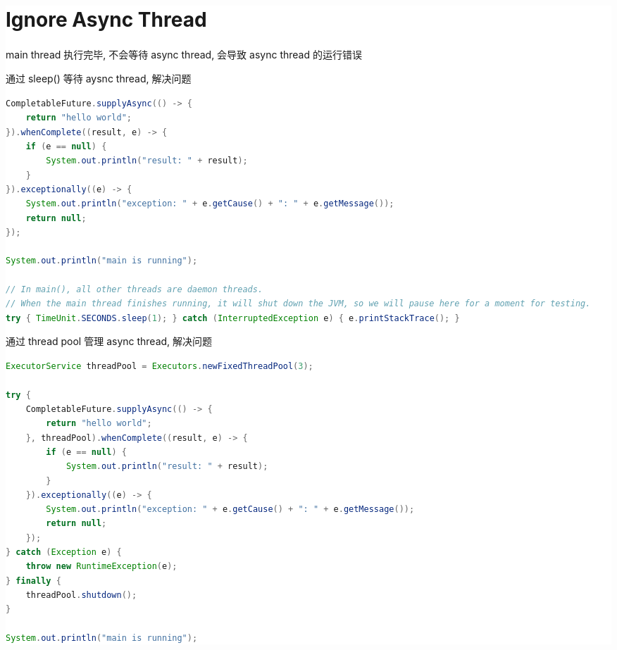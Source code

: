 # Ignore Async Thread

main thread 执行完毕, 不会等待 async thread, 会导致 async thread 的运行错误

通过 sleep() 等待 aysnc thread, 解决问题

```java
CompletableFuture.supplyAsync(() -> {
    return "hello world";
}).whenComplete((result, e) -> {
    if (e == null) {
        System.out.println("result: " + result);
    }
}).exceptionally((e) -> {
    System.out.println("exception: " + e.getCause() + ": " + e.getMessage());
    return null;
});

System.out.println("main is running");

// In main(), all other threads are daemon threads.
// When the main thread finishes running, it will shut down the JVM, so we will pause here for a moment for testing.
try { TimeUnit.SECONDS.sleep(1); } catch (InterruptedException e) { e.printStackTrace(); }
```

通过 thread pool 管理 async thread, 解决问题

```java
ExecutorService threadPool = Executors.newFixedThreadPool(3);

try {
    CompletableFuture.supplyAsync(() -> {
        return "hello world";
    }, threadPool).whenComplete((result, e) -> {
        if (e == null) {
            System.out.println("result: " + result);
        }
    }).exceptionally((e) -> {
        System.out.println("exception: " + e.getCause() + ": " + e.getMessage());
        return null;
    });
} catch (Exception e) {
    throw new RuntimeException(e);
} finally {
    threadPool.shutdown();
}

System.out.println("main is running");
```